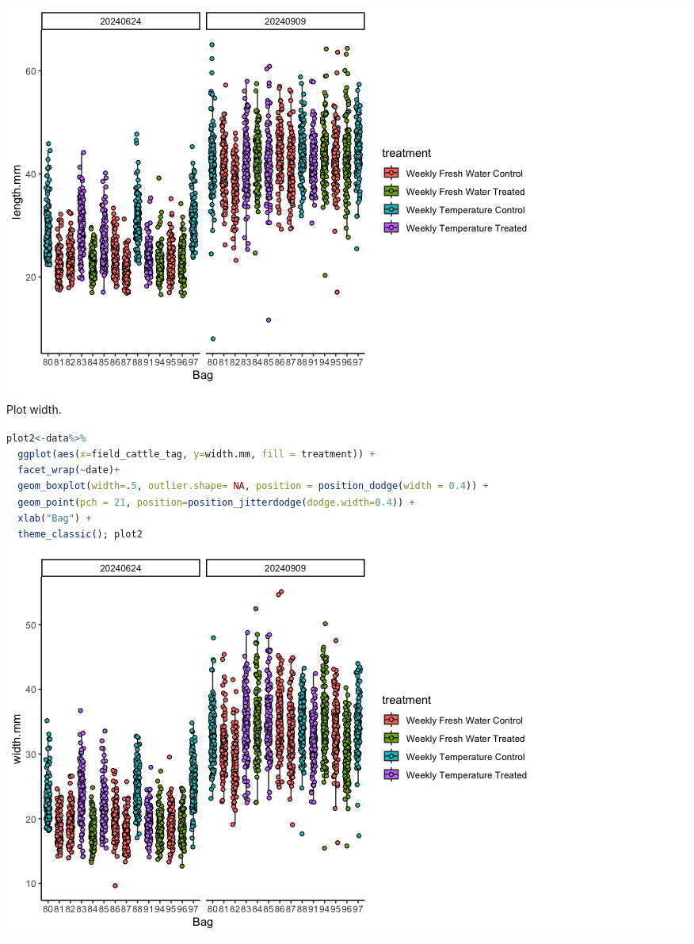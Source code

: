 ![](growth_GoosePoint_files/figure-gfm/unnamed-chunk-8-1.png)

Plot width.

``` r
plot2<-data%>%
  ggplot(aes(x=field_cattle_tag, y=width.mm, fill = treatment)) +
  facet_wrap(~date)+
  geom_boxplot(width=.5, outlier.shape= NA, position = position_dodge(width = 0.4)) +
  geom_point(pch = 21, position=position_jitterdodge(dodge.width=0.4)) +
  xlab("Bag") + 
  theme_classic(); plot2
```

![](growth_GoosePoint_files/figure-gfm/unnamed-chunk-9-1.png)
